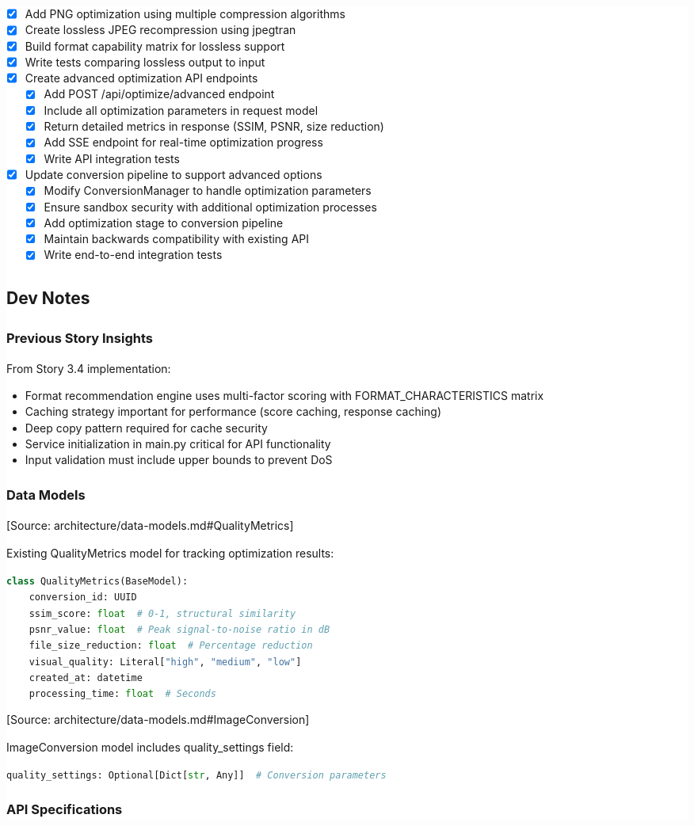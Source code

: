   - [x] Add PNG optimization using multiple compression algorithms
  - [x] Create lossless JPEG recompression using jpegtran
  - [x] Build format capability matrix for lossless support
  - [x] Write tests comparing lossless output to input
- [x] Create advanced optimization API endpoints
  - [x] Add POST /api/optimize/advanced endpoint
  - [x] Include all optimization parameters in request model
  - [x] Return detailed metrics in response (SSIM, PSNR, size reduction)
  - [x] Add SSE endpoint for real-time optimization progress
  - [x] Write API integration tests
- [x] Update conversion pipeline to support advanced options
  - [x] Modify ConversionManager to handle optimization parameters
  - [x] Ensure sandbox security with additional optimization processes
  - [x] Add optimization stage to conversion pipeline
  - [x] Maintain backwards compatibility with existing API
  - [x] Write end-to-end integration tests

## Dev Notes

### Previous Story Insights

From Story 3.4 implementation:

- Format recommendation engine uses multi-factor scoring with FORMAT_CHARACTERISTICS matrix
- Caching strategy important for performance (score caching, response caching)
- Deep copy pattern required for cache security
- Service initialization in main.py critical for API functionality
- Input validation must include upper bounds to prevent DoS

### Data Models

[Source: architecture/data-models.md#QualityMetrics]

Existing QualityMetrics model for tracking optimization results:

```python
class QualityMetrics(BaseModel):
    conversion_id: UUID
    ssim_score: float  # 0-1, structural similarity
    psnr_value: float  # Peak signal-to-noise ratio in dB
    file_size_reduction: float  # Percentage reduction
    visual_quality: Literal["high", "medium", "low"]
    created_at: datetime
    processing_time: float  # Seconds
```

[Source: architecture/data-models.md#ImageConversion]

ImageConversion model includes quality_settings field:

```python
quality_settings: Optional[Dict[str, Any]]  # Conversion parameters
```

### API Specifications
